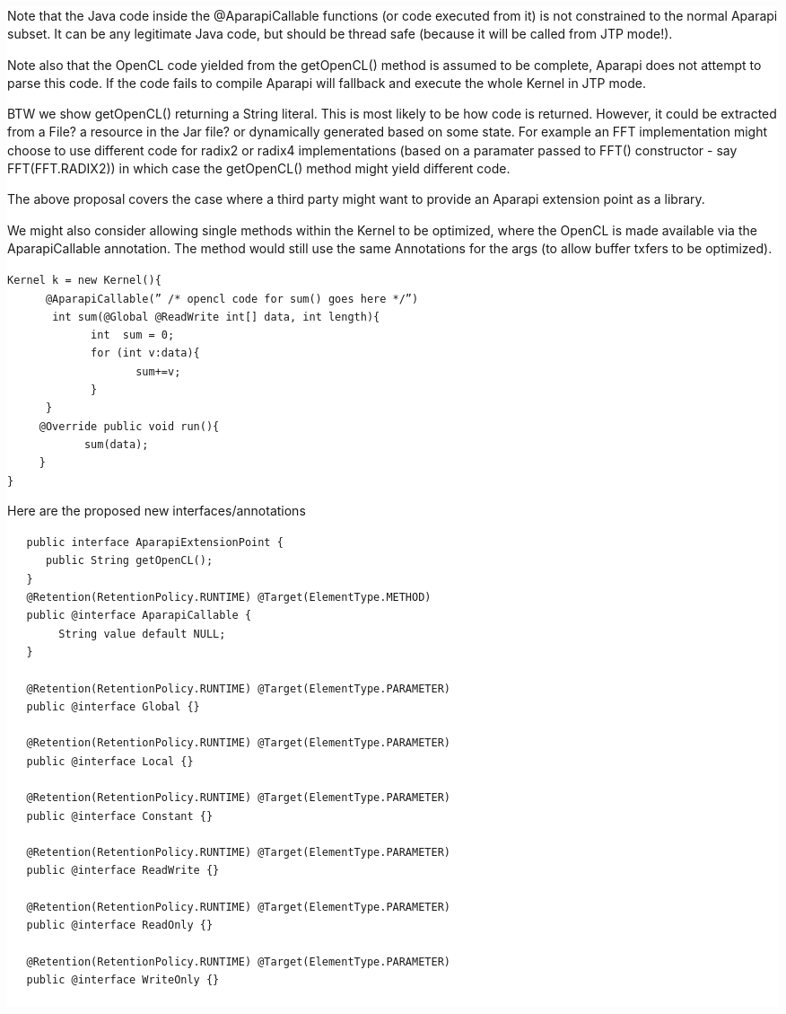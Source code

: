 Note that the Java code inside the @AparapiCallable functions (or code executed from it) is not constrained to the normal Aparapi subset.  It can be any legitimate Java code, but should be thread safe (because it will be called from JTP mode!).

Note also that the OpenCL code yielded from the getOpenCL() method is assumed to be complete, Aparapi does not attempt to parse this code. If the code fails to compile Aparapi will fallback and execute the whole Kernel in JTP mode.

BTW we show getOpenCL() returning a String literal. This is most likely to be how code is returned. However,  it could be extracted from a File? a resource in the Jar file? or dynamically generated based on some state.  For example an FFT implementation might choose to use different code for radix2 or radix4 implementations (based on a paramater passed to FFT() constructor - say FFT(FFT.RADIX2)) in which case the getOpenCL() method might yield different code.

The above proposal covers the case where a third party might want to provide an Aparapi extension point as a library.

We might also consider allowing single methods within the Kernel to be optimized, where the OpenCL is made available via the AparapiCallable annotation. The method would still use the same Annotations for the args (to allow buffer txfers to be optimized).

```
Kernel k = new Kernel(){
      @AparapiCallable(” /* opencl code for sum() goes here */”) 
       int sum(@Global @ReadWrite int[] data, int length){
             int  sum = 0;
             for (int v:data){
                    sum+=v;
             }
      }
     @Override public void run(){
            sum(data);
     }
} 
```

Here are the proposed new interfaces/annotations

```
   public interface AparapiExtensionPoint {
      public String getOpenCL();
   }
   @Retention(RetentionPolicy.RUNTIME) @Target(ElementType.METHOD)
   public @interface AparapiCallable {
        String value default NULL;
   }

   @Retention(RetentionPolicy.RUNTIME) @Target(ElementType.PARAMETER)
   public @interface Global {}

   @Retention(RetentionPolicy.RUNTIME) @Target(ElementType.PARAMETER)
   public @interface Local {}

   @Retention(RetentionPolicy.RUNTIME) @Target(ElementType.PARAMETER)
   public @interface Constant {}

   @Retention(RetentionPolicy.RUNTIME) @Target(ElementType.PARAMETER)
   public @interface ReadWrite {}

   @Retention(RetentionPolicy.RUNTIME) @Target(ElementType.PARAMETER)
   public @interface ReadOnly {}

   @Retention(RetentionPolicy.RUNTIME) @Target(ElementType.PARAMETER)
   public @interface WriteOnly {}
   
```
